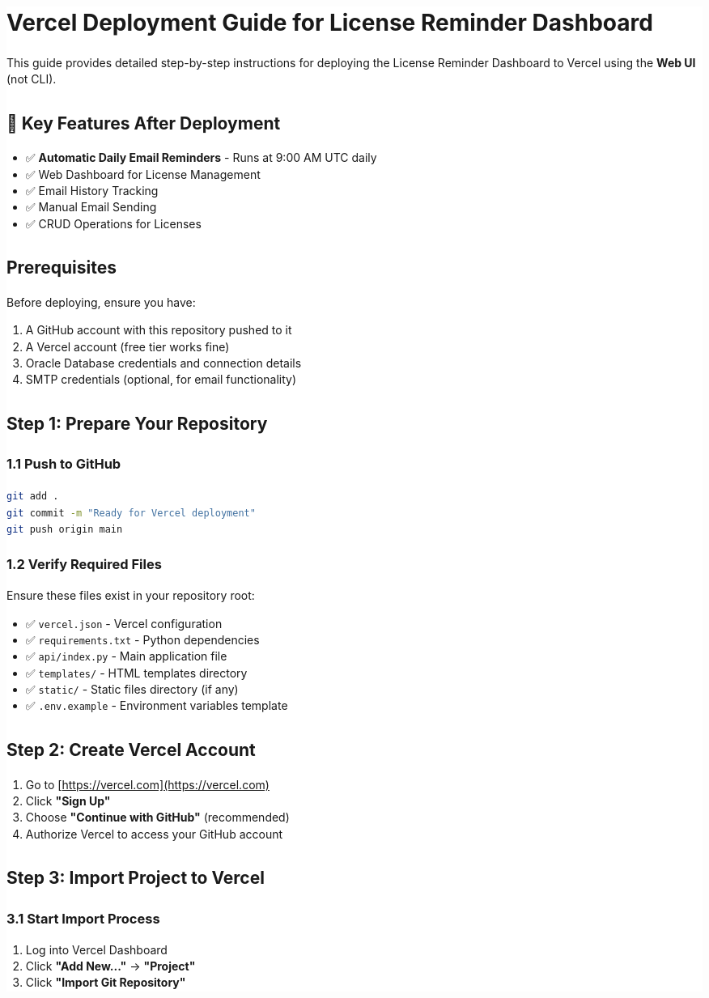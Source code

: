 # Vercel Deployment Guide for License Reminder Dashboard

This guide provides detailed step-by-step instructions for deploying the License Reminder Dashboard to Vercel using the **Web UI** (not CLI).

## 🎯 Key Features After Deployment
- ✅ **Automatic Daily Email Reminders** - Runs at 9:00 AM UTC daily
- ✅ Web Dashboard for License Management
- ✅ Email History Tracking
- ✅ Manual Email Sending
- ✅ CRUD Operations for Licenses

## Prerequisites

Before deploying, ensure you have:
1. A GitHub account with this repository pushed to it
2. A Vercel account (free tier works fine)
3. Oracle Database credentials and connection details
4. SMTP credentials (optional, for email functionality)

## Step 1: Prepare Your Repository

### 1.1 Push to GitHub
```bash
git add .
git commit -m "Ready for Vercel deployment"
git push origin main
```

### 1.2 Verify Required Files
Ensure these files exist in your repository root:
- ✅ `vercel.json` - Vercel configuration
- ✅ `requirements.txt` - Python dependencies  
- ✅ `api/index.py` - Main application file
- ✅ `templates/` - HTML templates directory
- ✅ `static/` - Static files directory (if any)
- ✅ `.env.example` - Environment variables template

## Step 2: Create Vercel Account

1. Go to [https://vercel.com](https://vercel.com)
2. Click **"Sign Up"**
3. Choose **"Continue with GitHub"** (recommended)
4. Authorize Vercel to access your GitHub account

## Step 3: Import Project to Vercel

### 3.1 Start Import Process
1. Log into Vercel Dashboard
2. Click **"Add New..."** → **"Project"**
3. Click **"Import Git Repository"**
